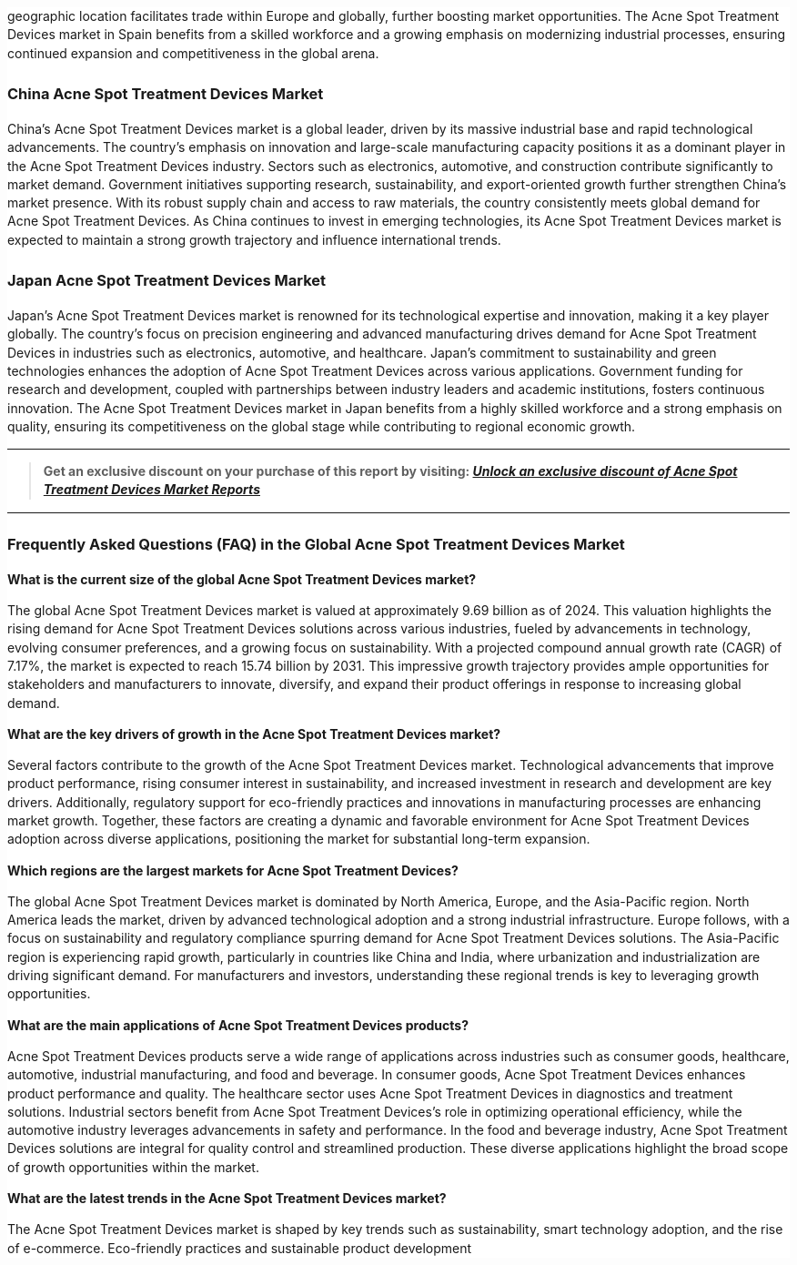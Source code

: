 geographic location facilitates trade within Europe and globally, further boosting market opportunities. The Acne Spot Treatment Devices market in Spain benefits from a skilled workforce and a growing emphasis on modernizing industrial processes, ensuring continued expansion and competitiveness in the global arena.</p><h3>China Acne Spot Treatment Devices Market</h3><p>China&rsquo;s Acne Spot Treatment Devices market is a global leader, driven by its massive industrial base and rapid technological advancements. The country&rsquo;s emphasis on innovation and large-scale manufacturing capacity positions it as a dominant player in the Acne Spot Treatment Devices industry. Sectors such as electronics, automotive, and construction contribute significantly to market demand. Government initiatives supporting research, sustainability, and export-oriented growth further strengthen China&rsquo;s market presence. With its robust supply chain and access to raw materials, the country consistently meets global demand for Acne Spot Treatment Devices. As China continues to invest in emerging technologies, its Acne Spot Treatment Devices market is expected to maintain a strong growth trajectory and influence international trends.</p><h3>Japan Acne Spot Treatment Devices Market</h3><p>Japan&rsquo;s Acne Spot Treatment Devices market is renowned for its technological expertise and innovation, making it a key player globally. The country&rsquo;s focus on precision engineering and advanced manufacturing drives demand for Acne Spot Treatment Devices in industries such as electronics, automotive, and healthcare. Japan&rsquo;s commitment to sustainability and green technologies enhances the adoption of Acne Spot Treatment Devices across various applications. Government funding for research and development, coupled with partnerships between industry leaders and academic institutions, fosters continuous innovation. The Acne Spot Treatment Devices market in Japan benefits from a highly skilled workforce and a strong emphasis on quality, ensuring its competitiveness on the global stage while contributing to regional economic growth.</p><hr /><blockquote><p><strong>Get an exclusive discount on your purchase of this report by visiting: <em><a href="://marketresearchpulse.com/ask-for-discount/101018?utm_source=Github&amp;utm_medium=052">Unlock an exclusive discount of Acne Spot Treatment Devices Market Reports</a></em>&nbsp;</strong></p></blockquote><hr /><h3>Frequently Asked Questions (FAQ) in the Global Acne Spot Treatment Devices Market</h3><p><strong>What is the current size of the global Acne Spot Treatment Devices market?</strong></p><p>The global Acne Spot Treatment Devices market is valued at approximately 9.69 billion as of 2024. This valuation highlights the rising demand for Acne Spot Treatment Devices solutions across various industries, fueled by advancements in technology, evolving consumer preferences, and a growing focus on sustainability. With a projected compound annual growth rate (CAGR) of 7.17%, the market is expected to reach 15.74 billion by 2031. This impressive growth trajectory provides ample opportunities for stakeholders and manufacturers to innovate, diversify, and expand their product offerings in response to increasing global demand.</p><p><strong>What are the key drivers of growth in the Acne Spot Treatment Devices market?</strong></p><p>Several factors contribute to the growth of the Acne Spot Treatment Devices market. Technological advancements that improve product performance, rising consumer interest in sustainability, and increased investment in research and development are key drivers. Additionally, regulatory support for eco-friendly practices and innovations in manufacturing processes are enhancing market growth. Together, these factors are creating a dynamic and favorable environment for Acne Spot Treatment Devices adoption across diverse applications, positioning the market for substantial long-term expansion.</p><p><strong>Which regions are the largest markets for Acne Spot Treatment Devices?</strong></p><p>The global Acne Spot Treatment Devices market is dominated by North America, Europe, and the Asia-Pacific region. North America leads the market, driven by advanced technological adoption and a strong industrial infrastructure. Europe follows, with a focus on sustainability and regulatory compliance spurring demand for Acne Spot Treatment Devices solutions. The Asia-Pacific region is experiencing rapid growth, particularly in countries like China and India, where urbanization and industrialization are driving significant demand. For manufacturers and investors, understanding these regional trends is key to leveraging growth opportunities.</p><p><strong>What are the main applications of Acne Spot Treatment Devices products?</strong></p><p>Acne Spot Treatment Devices products serve a wide range of applications across industries such as consumer goods, healthcare, automotive, industrial manufacturing, and food and beverage. In consumer goods, Acne Spot Treatment Devices enhances product performance and quality. The healthcare sector uses Acne Spot Treatment Devices in diagnostics and treatment solutions. Industrial sectors benefit from Acne Spot Treatment Devices&rsquo;s role in optimizing operational efficiency, while the automotive industry leverages advancements in safety and performance. In the food and beverage industry, Acne Spot Treatment Devices solutions are integral for quality control and streamlined production. These diverse applications highlight the broad scope of growth opportunities within the market.</p><p><strong>What are the latest trends in the Acne Spot Treatment Devices market?</strong></p><p>The Acne Spot Treatment Devices market is shaped by key trends such as sustainability, smart technology adoption, and the rise of e-commerce. Eco-friendly practices and sustainable product development